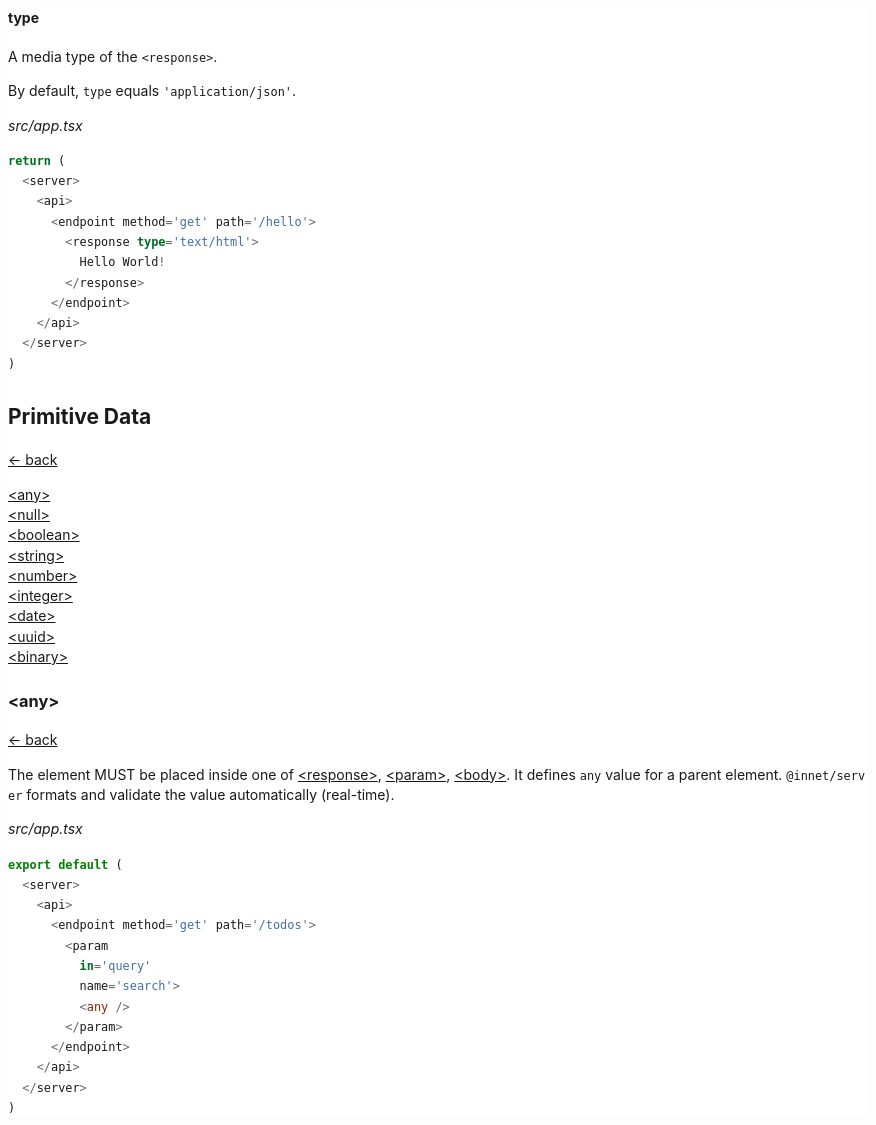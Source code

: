 #### type
A media type of the `<response>`.

By default, `type` equals `'application/json'`.

*src/app.tsx*
```typescript jsx
return (
  <server>
    <api>
      <endpoint method='get' path='/hello'>
        <response type='text/html'>
          Hello World!
        </response>
      </endpoint>
    </api>
  </server>
)
```

## Primitive Data

[← back](#index)

[\<any>](#any)  
[\<null>](#null)  
[\<boolean>](#boolean)  
[\<string>](#string)  
[\<number>](#number)  
[\<integer>](#integer)  
[\<date>](#date)  
[\<uuid>](#uuid)  
[\<binary>](#binary)

### \<any>

[← back](#primitive-data)

The element MUST be placed inside one of [\<response>](#response), [\<param>](#param), [\<body>](#body).
It defines `any` value for a parent element.
`@innet/server` formats and validate the value automatically (real-time).

*src/app.tsx*
```typescript jsx
export default (
  <server>
    <api>
      <endpoint method='get' path='/todos'>
        <param
          in='query'
          name='search'>
          <any />
        </param>
      </endpoint>
    </api>
  </server>
)
```
